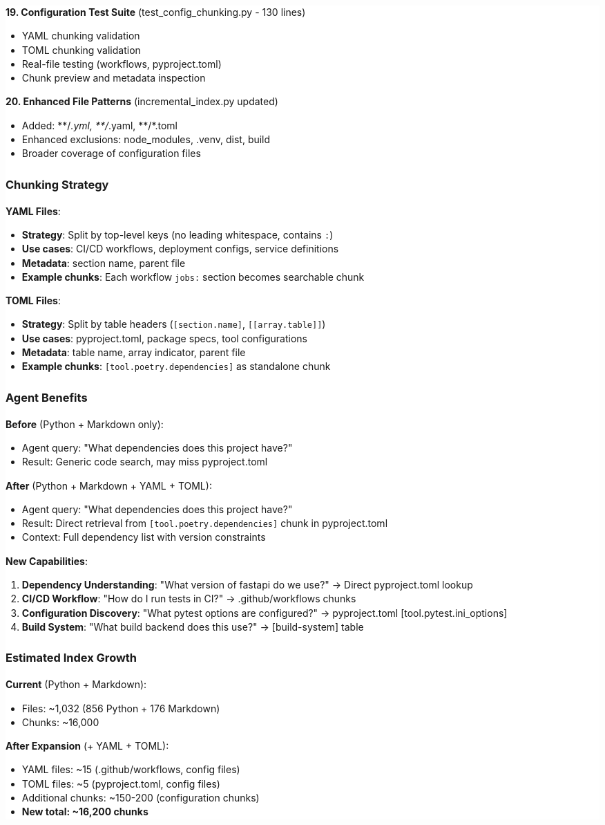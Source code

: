 **19. Configuration Test Suite** (test_config_chunking.py - 130 lines)
   - YAML chunking validation
   - TOML chunking validation
   - Real-file testing (workflows, pyproject.toml)
   - Chunk preview and metadata inspection

**20. Enhanced File Patterns** (incremental_index.py updated)
   - Added: **/*.yml, **/*.yaml, **/*.toml
   - Enhanced exclusions: node_modules, .venv, dist, build
   - Broader coverage of configuration files

### Chunking Strategy

**YAML Files**:
- **Strategy**: Split by top-level keys (no leading whitespace, contains `:`)
- **Use cases**: CI/CD workflows, deployment configs, service definitions
- **Metadata**: section name, parent file
- **Example chunks**: Each workflow `jobs:` section becomes searchable chunk

**TOML Files**:
- **Strategy**: Split by table headers (`[section.name]`, `[[array.table]]`)
- **Use cases**: pyproject.toml, package specs, tool configurations
- **Metadata**: table name, array indicator, parent file
- **Example chunks**: `[tool.poetry.dependencies]` as standalone chunk

### Agent Benefits

**Before** (Python + Markdown only):
- Agent query: "What dependencies does this project have?"
- Result: Generic code search, may miss pyproject.toml

**After** (Python + Markdown + YAML + TOML):
- Agent query: "What dependencies does this project have?"
- Result: Direct retrieval from `[tool.poetry.dependencies]` chunk in pyproject.toml
- Context: Full dependency list with version constraints

**New Capabilities**:
1. **Dependency Understanding**: "What version of fastapi do we use?" → Direct pyproject.toml lookup
2. **CI/CD Workflow**: "How do I run tests in CI?" → .github/workflows chunks
3. **Configuration Discovery**: "What pytest options are configured?" → pyproject.toml [tool.pytest.ini_options]
4. **Build System**: "What build backend does this use?" → [build-system] table

### Estimated Index Growth

**Current** (Python + Markdown):
- Files: ~1,032 (856 Python + 176 Markdown)
- Chunks: ~16,000

**After Expansion** (+ YAML + TOML):
- YAML files: ~15 (.github/workflows, config files)
- TOML files: ~5 (pyproject.toml, config files)
- Additional chunks: ~150-200 (configuration chunks)
- **New total: ~16,200 chunks**
